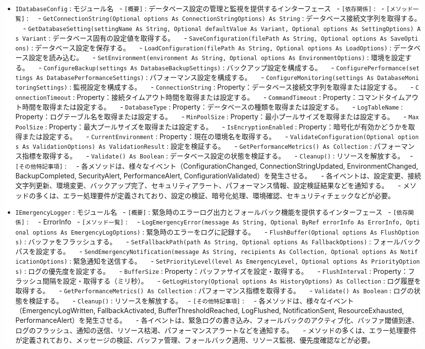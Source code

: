 - `IDatabaseConfig` : モジュール名
  - `[概要]` : データベース設定の管理と監視を提供するインターフェース
  - `[依存関係]` :
  - `[メソッド一覧]` :
    - `GetConnectionString(Optional options As ConnectionStringOptions) As String` : データベース接続文字列を取得する。
    - `GetDatabaseSetting(settingName As String, Optional defaultValue As Variant, Optional options As SettingOptions) As Variant` : データベース固有の設定値を取得する。
    - `SaveConfiguration(filePath As String, Optional options As SaveOptions)` : データベース設定を保存する。
    - `LoadConfiguration(filePath As String, Optional options As LoadOptions)` : データベース設定を読み込む。
    - `SetEnvironment(environment As String, Optional options As EnvironmentOptions)` : 環境を設定する。
    - `ConfigureBackup(settings As DatabaseBackupSettings)` : バックアップ設定を構成する。
    - `ConfigurePerformance(settings As DatabasePerformanceSettings)` : パフォーマンス設定を構成する。
    - `ConfigureMonitoring(settings As DatabaseMonitoringSettings)` : 監視設定を構成する。
    - `ConnectionString` : Property：データベース接続文字列を取得または設定する。
    - `ConnectionTimeout` : Property：接続タイムアウト時間を取得または設定する。
    - `CommandTimeout` : Property：コマンドタイムアウト時間を取得または設定する。
    - `DatabaseType` : Property：データベースの種類を取得または設定する。
    - `LogTableName` : Property：ログテーブル名を取得または設定する。
    - `MinPoolSize` : Property：最小プールサイズを取得または設定する。
    - `MaxPoolSize` : Property：最大プールサイズを取得または設定する。
    - `IsEncryptionEnabled` : Property：暗号化が有効かどうかを取得または設定する。
    - `CurrentEnvironment` : Property：現在の環境名を取得する。
    - `ValidateConfiguration(Optional options As ValidationOptions) As ValidationResult` : 設定を検証する。
    - `GetPerformanceMetrics() As Collection` : パフォーマンス指標を取得する。
    - `Validate() As Boolean` : データベース設定の状態を検証する。
    - `Cleanup()` : リソースを解放する。
  - `[その他特記事項]` :
    - 各メソッドは、様々なイベント（ConfigurationChanged, ConnectionStringUpdated, EnvironmentChanged, BackupCompleted, SecurityAlert, PerformanceAlert, ConfigurationValidated）を発生させる。
    - 各イベントは、設定変更、接続文字列更新、環境変更、バックアップ完了、セキュリティアラート、パフォーマンス情報、設定検証結果などを通知する。
    - メソッドの多くは、エラー処理要件が定義されており、設定の検証、暗号化処理、環境確認、セキュリティチェックなどが必要。

- `IEmergencyLogger` : モジュール名
  - `[概要]` : 緊急時のエラーログ出力とフォールバック機能を提供するインターフェース
  - `[依存関係]` :
    - ErrorInfo
  - `[メソッド一覧]` :
    - `LogEmergencyError(message As String, Optional ByRef errorInfo As ErrorInfo, Optional options As EmergencyLogOptions)` : 緊急時のエラーをログに記録する。
    - `FlushBuffer(Optional options As FlushOptions)` : バッファをフラッシュする。
    - `SetFallbackPath(path As String, Optional options As FallbackOptions)` : フォールバックパスを設定する。
    - `SendEmergencyNotification(message As String, recipients As Collection, Optional options As NotificationOptions)` : 緊急通知を送信する。
    - `SetPriorityLevel(level As EmergencyLevel, Optional options As PriorityOptions)` : ログの優先度を設定する。
    - `BufferSize` : Property：バッファサイズを設定・取得する。
    - `FlushInterval` : Property：フラッシュ間隔を設定・取得する（ミリ秒）。
    - `GetLogHistory(Optional options As HistoryOptions) As Collection` : ログ履歴を取得する。
    - `GetPerformanceMetrics() As Collection` : パフォーマンス指標を取得する。
    - `Validate() As Boolean` : ログの状態を検証する。
    - `Cleanup()` : リソースを解放する。
  - `[その他特記事項]` :
    - 各メソッドは、様々なイベント（EmergencyLogWritten, FallbackActivated, BufferThresholdReached, LogFlushed, NotificationSent, ResourceExhausted, PerformanceAlert）を発生させる。
    - 各イベントは、緊急ログの書き込み、フォールバックのアクティブ化、バッファ閾値到達、ログのフラッシュ、通知の送信、リソース枯渇、パフォーマンスアラートなどを通知する。
    - メソッドの多くは、エラー処理要件が定義されており、メッセージの検証、バッファ管理、フォールバック適用、リソース監視、優先度確認などが必要。
